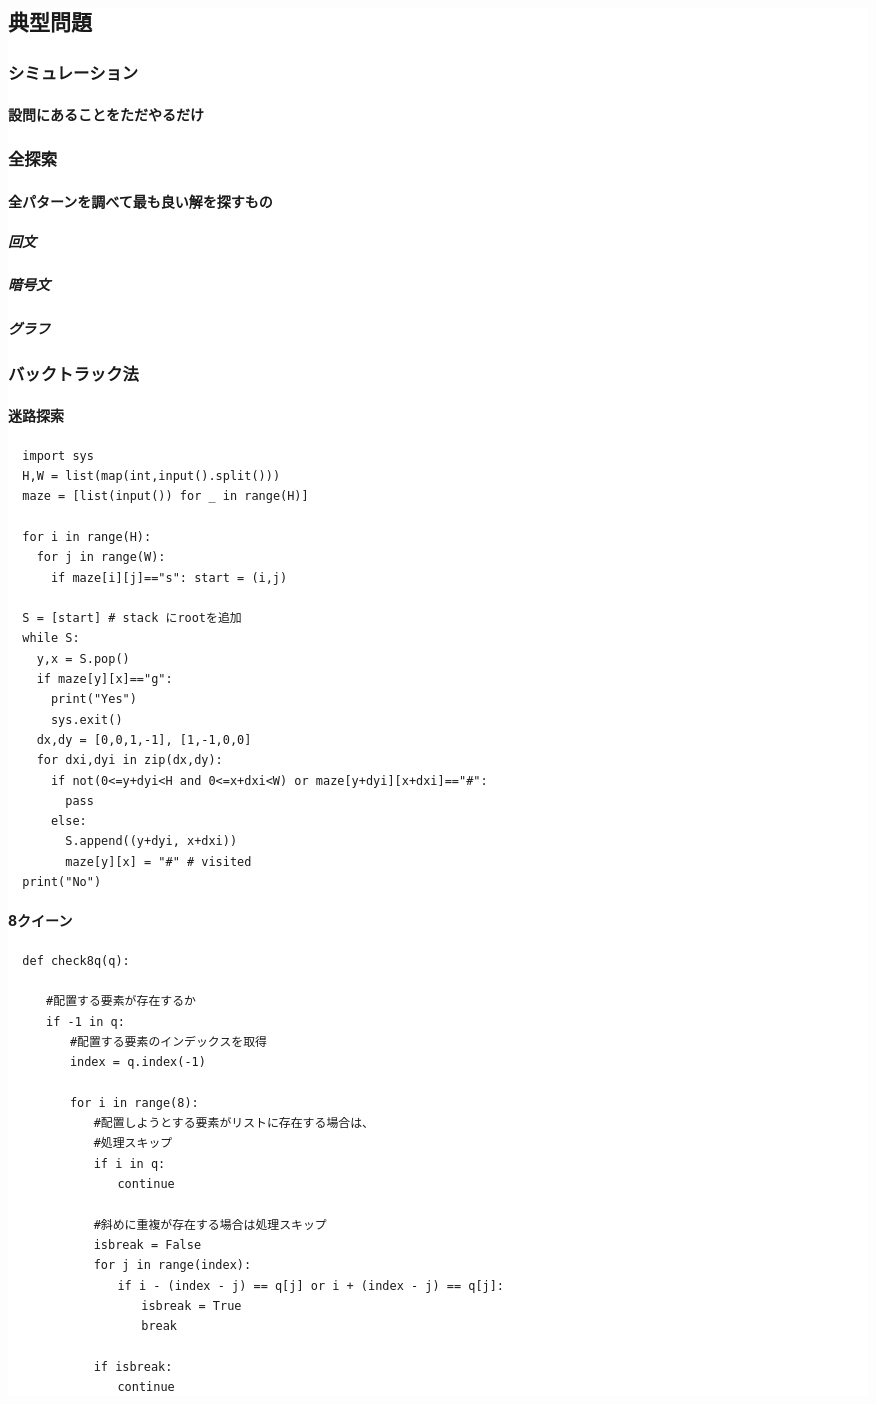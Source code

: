 ## 典型問題
### シミュレーション
#### 設問にあることをただやるだけ
### 全探索
#### 全パターンを調べて最も良い解を探すもの
##### 回文
##### 暗号文
##### グラフ
### バックトラック法
#### 迷路探索
```python:サンプル
  import sys
  H,W = list(map(int,input().split()))
  maze = [list(input()) for _ in range(H)]
  
  for i in range(H):
    for j in range(W):
      if maze[i][j]=="s": start = (i,j)
  
  S = [start] # stack にrootを追加
  while S:
    y,x = S.pop()
    if maze[y][x]=="g":
      print("Yes")
      sys.exit()
    dx,dy = [0,0,1,-1], [1,-1,0,0]
    for dxi,dyi in zip(dx,dy):
      if not(0<=y+dyi<H and 0<=x+dxi<W) or maze[y+dyi][x+dxi]=="#":
        pass
      else:
        S.append((y+dyi, x+dxi))
        maze[y][x] = "#" # visited
  print("No")
```
#### 8クイーン
```python:サンプル
  def check8q(q):
  　　
  　　#配置する要素が存在するか
  　　if -1 in q:
  　　　　#配置する要素のインデックスを取得
  　　　　index = q.index(-1)
  　　　　
  　　　　for i in range(8):
  　　　　　　#配置しようとする要素がリストに存在する場合は、
  　　　　　　#処理スキップ
  　　　　　　if i in q:
  　　　　　　　　continue
  　　　　　　
  　　　　　　#斜めに重複が存在する場合は処理スキップ
  　　　　　　isbreak = False
  　　　　　　for j in range(index):
  　　　　　　　　if i - (index - j) == q[j] or i + (index - j) == q[j]:
  　　　　　　　　　　isbreak = True
  　　　　　　　　　　break
  　　　　　　
  　　　　　　if isbreak:
  　　　　　　　　continue
```